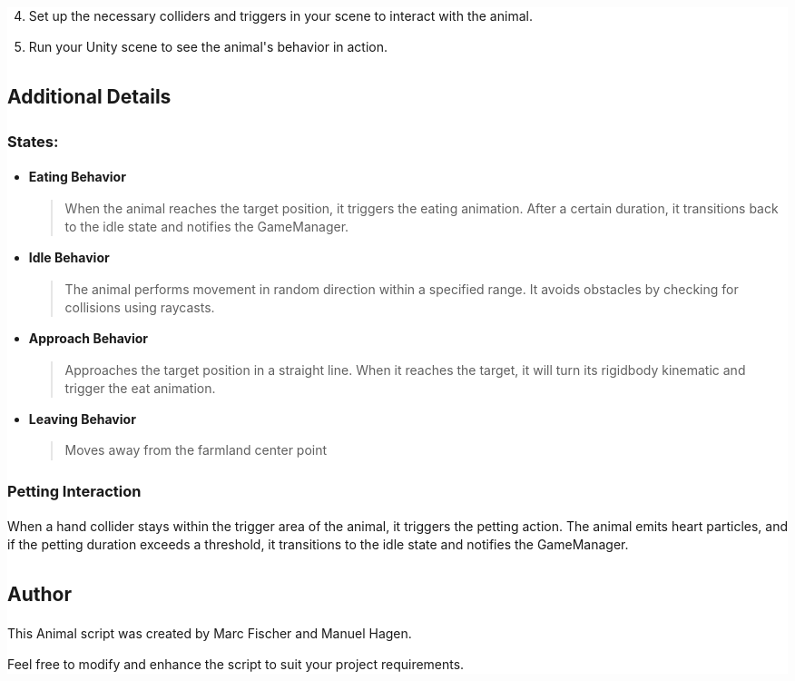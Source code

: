 4. Set up the necessary colliders and triggers in your scene to interact with the animal.

5. Run your Unity scene to see the animal's behavior in action.
## Additional Details
### States:
- **Eating Behavior**

	> When the animal reaches the target position, it triggers the eating animation. 
	After a certain duration, it transitions back to the idle
	state and notifies the GameManager.

- **Idle Behavior**

	> The animal performs movement in random direction within a specified range. 
	It avoids obstacles by checking for collisions using raycasts.

- **Approach Behavior**
	> Approaches the target position in a straight line. When it reaches the target,
	it will turn its rigidbody kinematic and trigger the eat
	animation.

- **Leaving Behavior**

	> Moves away from the farmland center point

### Petting Interaction
When a hand collider stays within the trigger area of the animal, it triggers the petting action. The animal emits heart particles, and if the petting duration exceeds a threshold, it transitions to the idle state and notifies the GameManager.


## Author
This Animal script was created by Marc Fischer and Manuel Hagen.

Feel free to modify and enhance the script to suit your project requirements.


